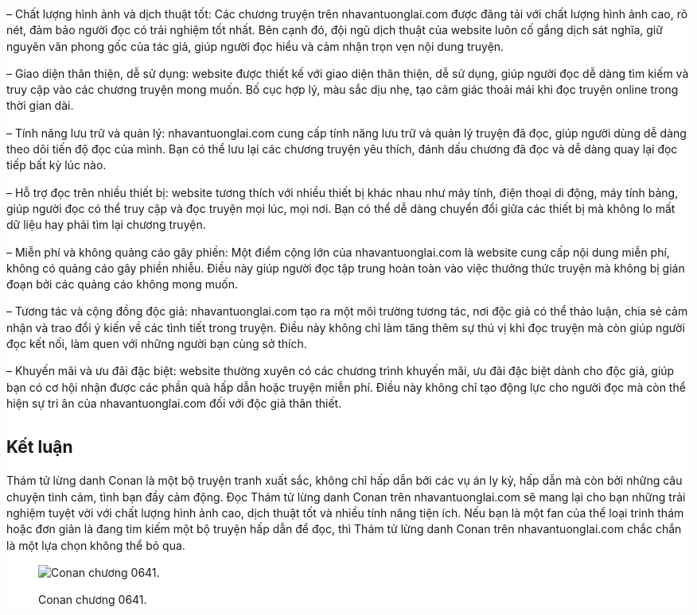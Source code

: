 – Chất lượng hình ảnh và dịch thuật tốt: Các chương truyện trên nhavantuonglai.com được đăng tải với chất lượng hình ảnh cao, rõ nét, đảm bảo người đọc có trải nghiệm tốt nhất. Bên cạnh đó, đội ngũ dịch thuật của website luôn cố gắng dịch sát nghĩa, giữ nguyên văn phong gốc của tác giả, giúp người đọc hiểu và cảm nhận trọn vẹn nội dung truyện.

– Giao diện thân thiện, dễ sử dụng: website được thiết kế với giao diện thân thiện, dễ sử dụng, giúp người đọc dễ dàng tìm kiếm và truy cập vào các chương truyện mong muốn. Bố cục hợp lý, màu sắc dịu nhẹ, tạo cảm giác thoải mái khi đọc truyện online trong thời gian dài.

– Tính năng lưu trữ và quản lý: nhavantuonglai.com cung cấp tính năng lưu trữ và quản lý truyện đã đọc, giúp người dùng dễ dàng theo dõi tiến độ đọc của mình. Bạn có thể lưu lại các chương truyện yêu thích, đánh dấu chương đã đọc và dễ dàng quay lại đọc tiếp bất kỳ lúc nào.

– Hỗ trợ đọc trên nhiều thiết bị: website tương thích với nhiều thiết bị khác nhau như máy tính, điện thoại di động, máy tính bảng, giúp người đọc có thể truy cập và đọc truyện mọi lúc, mọi nơi. Bạn có thể dễ dàng chuyển đổi giữa các thiết bị mà không lo mất dữ liệu hay phải tìm lại chương truyện.

– Miễn phí và không quảng cáo gây phiền: Một điểm cộng lớn của nhavantuonglai.com là website cung cấp nội dung miễn phí, không có quảng cáo gây phiền nhiễu. Điều này giúp người đọc tập trung hoàn toàn vào việc thưởng thức truyện mà không bị gián đoạn bởi các quảng cáo không mong muốn.

– Tương tác và cộng đồng độc giả: nhavantuonglai.com tạo ra một môi trường tương tác, nơi độc giả có thể thảo luận, chia sẻ cảm nhận và trao đổi ý kiến về các tình tiết trong truyện. Điều này không chỉ làm tăng thêm sự thú vị khi đọc truyện mà còn giúp người đọc kết nối, làm quen với những người bạn cùng sở thích.

– Khuyến mãi và ưu đãi đặc biệt: website thường xuyên có các chương trình khuyến mãi, ưu đãi đặc biệt dành cho độc giả, giúp bạn có cơ hội nhận được các phần quà hấp dẫn hoặc truyện miễn phí. Điều này không chỉ tạo động lực cho người đọc mà còn thể hiện sự tri ân của nhavantuonglai.com đối với độc giả thân thiết.

## Kết luận

Thám tử lừng danh Conan là một bộ truyện tranh xuất sắc, không chỉ hấp dẫn bởi các vụ án ly kỳ, hấp dẫn mà còn bởi những câu chuyện tình cảm, tình bạn đầy cảm động. Đọc Thám tử lừng danh Conan trên nhavantuonglai.com sẽ mang lại cho bạn những trải nghiệm tuyệt vời với chất lượng hình ảnh cao, dịch thuật tốt và nhiều tính năng tiện ích. Nếu bạn là một fan của thể loại trinh thám hoặc đơn giản là đang tìm kiếm một bộ truyện hấp dẫn để đọc, thì Thám tử lừng danh Conan trên nhavantuonglai.com chắc chắn là một lựa chọn không thể bỏ qua.

<figure><img src="https://data.nhavantuonglai.com/image/illustrations/cover-nhavantuonglai-com-0641.jpg" alt="Conan chương 0641." title="Conan chương 0641." height=100% width=100%><figcaption><p>Conan chương 0641.</p></figcaption></figure>